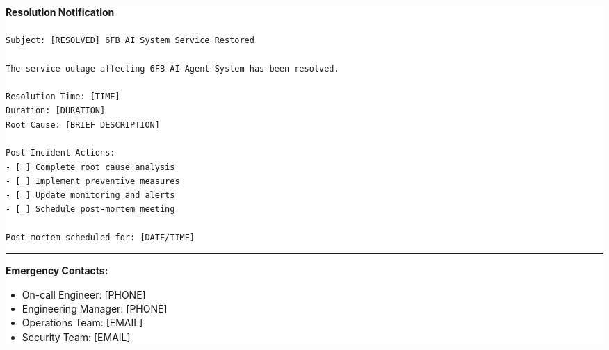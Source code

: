 #### Resolution Notification

```
Subject: [RESOLVED] 6FB AI System Service Restored

The service outage affecting 6FB AI Agent System has been resolved.

Resolution Time: [TIME]
Duration: [DURATION]
Root Cause: [BRIEF DESCRIPTION]

Post-Incident Actions:
- [ ] Complete root cause analysis
- [ ] Implement preventive measures
- [ ] Update monitoring and alerts
- [ ] Schedule post-mortem meeting

Post-mortem scheduled for: [DATE/TIME]
```

---

**Emergency Contacts:**
- On-call Engineer: [PHONE]
- Engineering Manager: [PHONE]
- Operations Team: [EMAIL]
- Security Team: [EMAIL]